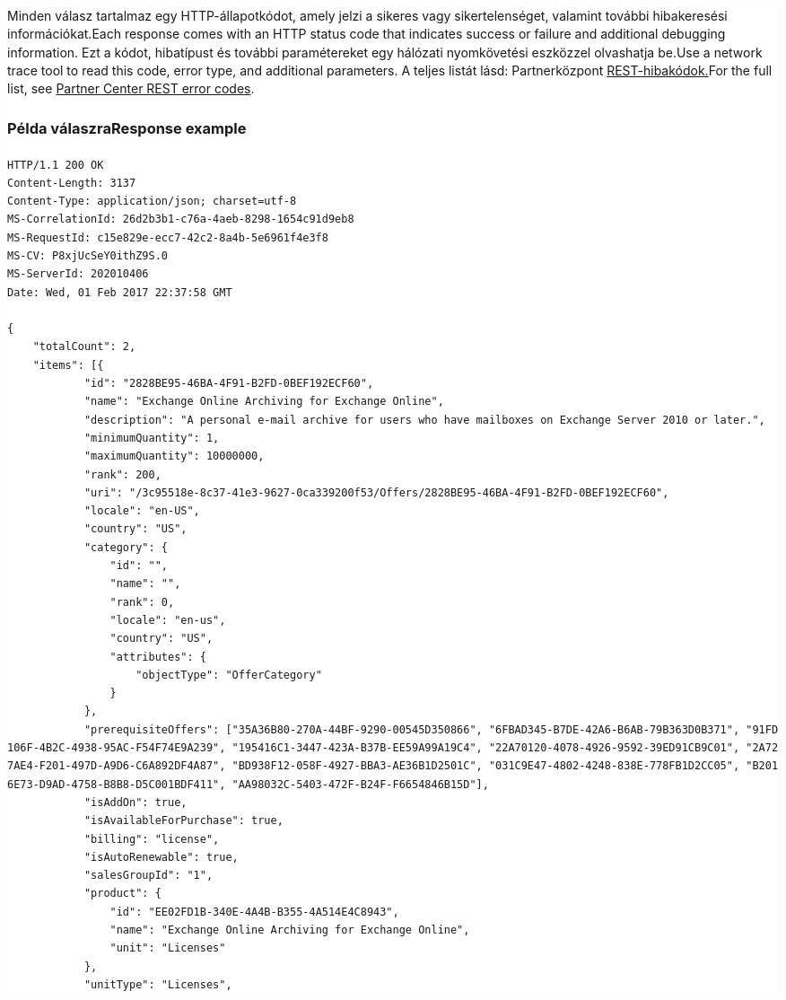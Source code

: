<span data-ttu-id="7af82-146">Minden válasz tartalmaz egy HTTP-állapotkódot, amely jelzi a sikeres vagy sikertelenséget, valamint további hibakeresési információkat.</span><span class="sxs-lookup"><span data-stu-id="7af82-146">Each response comes with an HTTP status code that indicates success or failure and additional debugging information.</span></span> <span data-ttu-id="7af82-147">Ezt a kódot, hibatípust és további paramétereket egy hálózati nyomkövetési eszközzel olvashatja be.</span><span class="sxs-lookup"><span data-stu-id="7af82-147">Use a network trace tool to read this code, error type, and additional parameters.</span></span> <span data-ttu-id="7af82-148">A teljes listát lásd: Partnerközpont [REST-hibakódok.](error-codes.md)</span><span class="sxs-lookup"><span data-stu-id="7af82-148">For the full list, see [Partner Center REST error codes](error-codes.md).</span></span>

### <a name="response-example"></a><span data-ttu-id="7af82-149">Példa válaszra</span><span class="sxs-lookup"><span data-stu-id="7af82-149">Response example</span></span>

```http
HTTP/1.1 200 OK
Content-Length: 3137
Content-Type: application/json; charset=utf-8
MS-CorrelationId: 26d2b3b1-c76a-4aeb-8298-1654c91d9eb8
MS-RequestId: c15e829e-ecc7-42c2-8a4b-5e6961f4e3f8
MS-CV: P8xjUcSeY0ithZ9S.0
MS-ServerId: 202010406
Date: Wed, 01 Feb 2017 22:37:58 GMT

{
    "totalCount": 2,
    "items": [{
            "id": "2828BE95-46BA-4F91-B2FD-0BEF192ECF60",
            "name": "Exchange Online Archiving for Exchange Online",
            "description": "A personal e-mail archive for users who have mailboxes on Exchange Server 2010 or later.",
            "minimumQuantity": 1,
            "maximumQuantity": 10000000,
            "rank": 200,
            "uri": "/3c95518e-8c37-41e3-9627-0ca339200f53/Offers/2828BE95-46BA-4F91-B2FD-0BEF192ECF60",
            "locale": "en-US",
            "country": "US",
            "category": {
                "id": "",
                "name": "",
                "rank": 0,
                "locale": "en-us",
                "country": "US",
                "attributes": {
                    "objectType": "OfferCategory"
                }
            },
            "prerequisiteOffers": ["35A36B80-270A-44BF-9290-00545D350866", "6FBAD345-B7DE-42A6-B6AB-79B363D0B371", "91FD106F-4B2C-4938-95AC-F54F74E9A239", "195416C1-3447-423A-B37B-EE59A99A19C4", "22A70120-4078-4926-9592-39ED91CB9C01", "2A727AE4-F201-497D-A9D6-C6A892DF4A87", "BD938F12-058F-4927-BBA3-AE36B1D2501C", "031C9E47-4802-4248-838E-778FB1D2CC05", "B2016E73-D9AD-4758-B8B8-D5C001BDF411", "AA98032C-5403-472F-B24F-F6654846B15D"],
            "isAddOn": true,
            "isAvailableForPurchase": true,
            "billing": "license",
            "isAutoRenewable": true,
            "salesGroupId": "1",
            "product": {
                "id": "EE02FD1B-340E-4A4B-B355-4A514E4C8943",
                "name": "Exchange Online Archiving for Exchange Online",
                "unit": "Licenses"
            },
            "unitType": "Licenses",
```